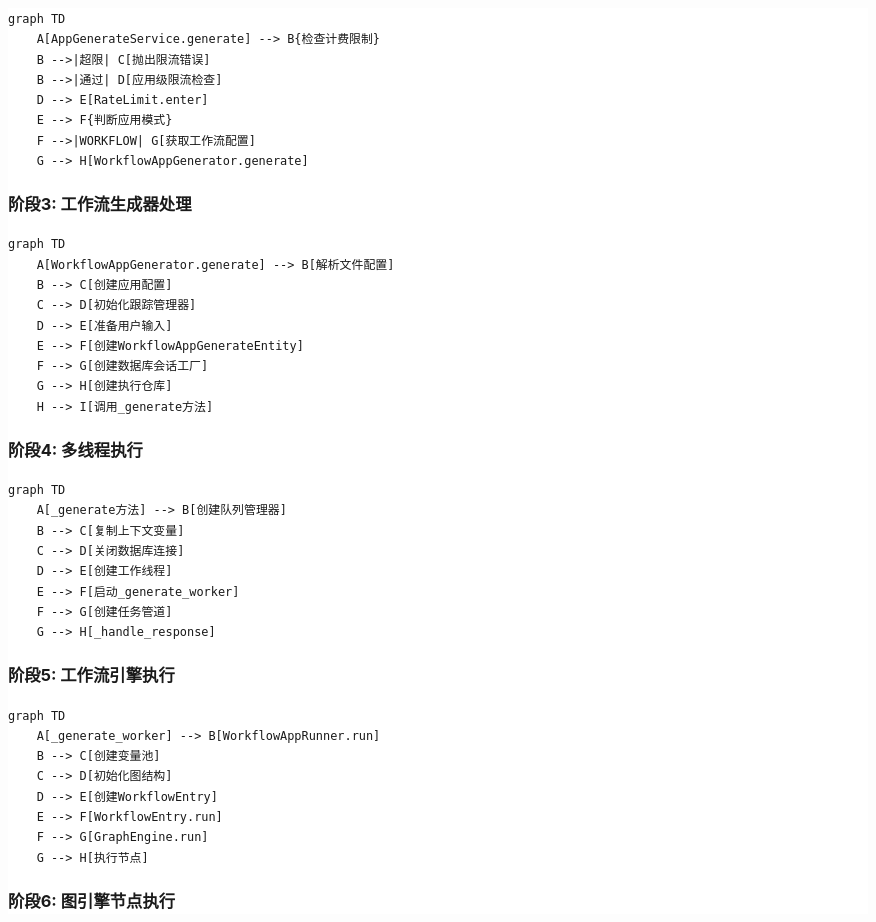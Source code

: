 ```mermaid
graph TD
    A[AppGenerateService.generate] --> B{检查计费限制}
    B -->|超限| C[抛出限流错误]
    B -->|通过| D[应用级限流检查]
    D --> E[RateLimit.enter]
    E --> F{判断应用模式}
    F -->|WORKFLOW| G[获取工作流配置]
    G --> H[WorkflowAppGenerator.generate]
```

### 阶段3: 工作流生成器处理

```mermaid
graph TD
    A[WorkflowAppGenerator.generate] --> B[解析文件配置]
    B --> C[创建应用配置]
    C --> D[初始化跟踪管理器]
    D --> E[准备用户输入]
    E --> F[创建WorkflowAppGenerateEntity]
    F --> G[创建数据库会话工厂]
    G --> H[创建执行仓库]
    H --> I[调用_generate方法]
```

### 阶段4: 多线程执行

```mermaid
graph TD
    A[_generate方法] --> B[创建队列管理器]
    B --> C[复制上下文变量]
    C --> D[关闭数据库连接]
    D --> E[创建工作线程]
    E --> F[启动_generate_worker]
    F --> G[创建任务管道]
    G --> H[_handle_response]
```

### 阶段5: 工作流引擎执行

```mermaid
graph TD
    A[_generate_worker] --> B[WorkflowAppRunner.run]
    B --> C[创建变量池]
    C --> D[初始化图结构]
    D --> E[创建WorkflowEntry]
    E --> F[WorkflowEntry.run]
    F --> G[GraphEngine.run]
    G --> H[执行节点]
```

### 阶段6: 图引擎节点执行
